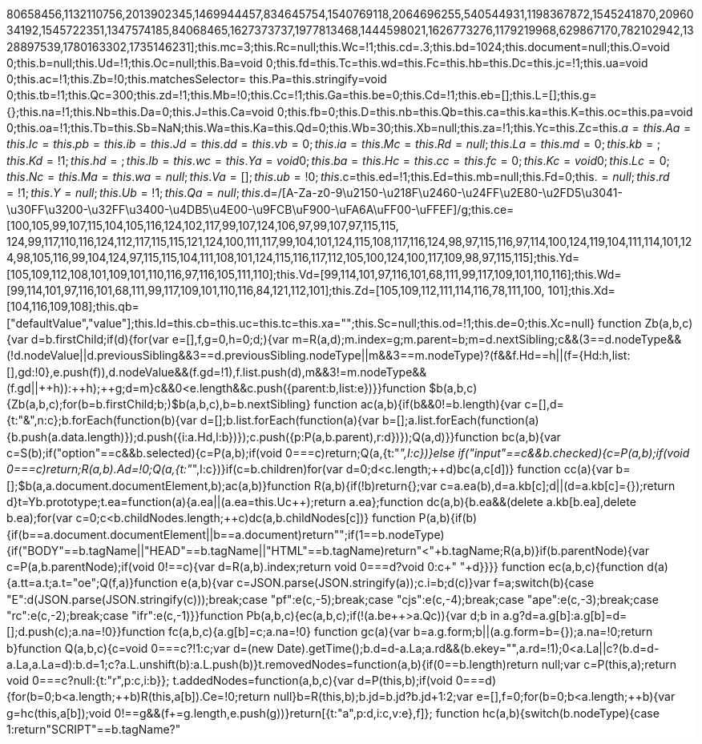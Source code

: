 80658456,1132110756,2013902345,1469944457,834645754,1540769118,2064696255,540544931,1198367872,1545241870,2096034192,1545722351,1347574185,84068465,1627373737,1977813468,1444598021,1626773276,1179219968,629867170,782102942,1328897539,1780163302,1735146231];this.mc=3;this.Rc=null;this.Wc=!1;this.cd=.3;this.bd=1024;this.document=null;this.O=void 0;this.b=null;this.Ud=!1;this.Oc=null;this.Ba=void 0;this.fd=this.Tc=this.wd=this.Fc=this.hb=this.Dc=this.jc=!1;this.ua=void 0;this.ac=!1;this.Zb=!0;this.matchesSelector=
this.Pa=this.stringify=void 0;this.tb=!1;this.Qc=300;this.zd=!1;this.Mb=!0;this.Cc=!1;this.Ga=this.be=0;this.Cd=!1;this.eb=[];this.L=[];this.g={};this.na=!1;this.Nb=this.Da=0;this.J=this.Ca=void 0;this.fb=0;this.D=this.nb=this.Qb=this.ca=this.ka=this.K=this.oc=this.pa=void 0;this.oa=!1;this.Tb=this.Sb=NaN;this.Wa=this.Ka=this.Qd=0;this.Wb=30;this.Xb=null;this.za=!1;this.Yc=this.Zc=this.$a=this.Aa=this.Ic=this.pb=this.ib=this.Jd=this.dd=this.vb=0;this.ia=this.Mc=this.Rd=null;this.La=this.md=0;this.kb=
{};this.Kd=!1;this.hd={};this.lb=this.wc=this.Ya=void 0;this.ba=this.Hc=this.cc=this.fc=0;this.Kc=void 0;this.Lc=0;this.Nc=this.Ma=this.wa=null;this.Va=[];this.ub=!0;this.$c=this.ed=!1;this.Ed=this.mb=null;this.Fd=0;this.$=null;this.rd=!1;this.Y=null;this.Ub=!1;this.Qa=null;this.$d=/[A-Za-z0-9\u2150-\u218F\u2460-\u24FF\u2E80-\u2FD5\u3041-\u30FF\u3200-\u32FF\u3400-\u4DB5\u4E00-\u9FCB\uF900-\uFA6A\uFF00-\uFFEF]/g;this.ce=[100,105,99,107,115,104,105,116,124,102,117,99,107,124,106,97,99,107,97,115,115,
124,99,117,110,116,124,112,117,115,115,121,124,100,111,117,99,104,101,124,115,108,117,116,124,98,97,115,116,97,114,100,124,119,104,111,114,101,124,98,105,116,99,104,124,97,115,115,104,111,108,101,124,115,116,117,112,105,100,124,100,117,109,98,97,115,115];this.Yd=[105,109,112,108,101,109,101,110,116,97,116,105,111,110];this.Vd=[99,114,101,97,116,101,68,111,99,117,109,101,110,116];this.Wd=[99,114,101,97,116,101,68,111,99,117,109,101,110,116,84,121,112,101];this.Zd=[105,109,112,111,114,116,78,111,100,
101];this.Xd=[104,116,109,108];this.qb=["defaultValue","value"];this.Id=this.cb=this.uc=this.tc=this.xa="";this.Sc=null;this.od=!1;this.de=0;this.Xc=null}
function Zb(a,b,c){var d=b.firstChild;if(d){for(var e=[],f,g=0,h=0;d;){var m=R(a,d);m.index=g;m.parent=b;m=d.nextSibling;c&&(3==d.nodeType&&(!d.nodeValue||d.previousSibling&&3==d.previousSibling.nodeType||m&&3==m.nodeType)?(f&&f.Hd==h||(f={Hd:h,list:[],gd:!0},e.push(f)),d.nodeValue&&(f.gd=!1),f.list.push(d),m&&3!=m.nodeType&&(f.gd||++h)):++h);++g;d=m}c&&0<e.length&&c.push({parent:b,list:e})}}function $b(a,b,c){Zb(a,b,c);for(b=b.firstChild;b;)$b(a,b,c),b=b.nextSibling}
function ac(a,b){if(b&&0!=b.length){var c=[],d={t:"&",n:c};b.forEach(function(b){var d=[];b.list.forEach(function(a){var b=[];a.list.forEach(function(a){b.push(a.data.length)});d.push({i:a.Hd,l:b})});c.push({p:P(a,b.parent),r:d})});Q(a,d)}}function bc(a,b){var c=S(b);if("option"==c&&b.selected){c=P(a,b);if(void 0===c)return;Q(a,{t:"_",I:c})}else if("input"==c&&b.checked){c=P(a,b);if(void 0===c)return;R(a,b).Ad=!0;Q(a,{t:"_",I:c})}if(c=b.children)for(var d=0;d<c.length;++d)bc(a,c[d])}
function cc(a){var b=[];$b(a,a.document.documentElement,b);ac(a,b)}function R(a,b){if(!b)return{};var c=a.ea(b),d=a.kb[c];d||(d=a.kb[c]={});return d}t=Yb.prototype;t.ea=function(a){a.ea||(a.ea=this.Uc++);return a.ea};function dc(a,b){b.ea&&(delete a.kb[b.ea],delete b.ea);for(var c=0;c<b.childNodes.length;++c)dc(a,b.childNodes[c])}
function P(a,b){if(b){if(b==a.document.documentElement||b==a.document)return"";if(1==b.nodeType){if("BODY"==b.tagName||"HEAD"==b.tagName||"HTML"==b.tagName)return"<"+b.tagName;R(a,b)}if(b.parentNode){var c=P(a,b.parentNode);if(void 0!==c){var d=R(a,b).index;return void 0===d?void 0:c+" "+d}}}}
function ec(a,b,c){function d(a){a.tt=a.t;a.t="oe";Q(f,a)}function e(a,b){var c=JSON.parse(JSON.stringify(a));c.i=b;d(c)}var f=a;switch(b){case "E":d(JSON.parse(JSON.stringify(c)));break;case "pf":e(c,-5);break;case "cjs":e(c,-4);break;case "ape":e(c,-3);break;case "rc":e(c,-2);break;case "ifr":e(c,-1)}}function Pb(a,b,c){ec(a,b,c);if(!(a.be++>a.Qc)){var d;b in a.g?d=a.g[b]:a.g[b]=d=[];d.push(c);a.na=!0}}function fc(a,b,c){a.g[b]=c;a.na=!0}
function gc(a){var b=a.g.form;b||(a.g.form=b={});a.na=!0;return b}function Q(a,b,c){c=void 0===c?!1:c;var d=(new Date).getTime();b.d=d-a.La;a.rd&&(b.ekey="",a.rd=!1);0<a.La||c?(b.d=d-a.La,a.La=d):b.d=1;c?a.L.unshift(b):a.L.push(b)}t.removedNodes=function(a,b){if(0==b.length)return null;var c=P(this,a);return void 0===c?null:{t:"r",p:c,i:b}};
t.addedNodes=function(a,b,c){var d=P(this,b);if(void 0===d){for(b=0;b<a.length;++b)R(this,a[b]).Ce=!0;return null}b=R(this,b);b.jd=b.jd?b.jd+1:2;var e=[],f=0;for(b=0;b<a.length;++b){var g=hc(this,a[b]);void 0!==g&&(f+=g.length,e.push(g))}return[{t:"a",p:d,i:c,v:e},f]};
function hc(a,b){switch(b.nodeType){case 1:return"SCRIPT"==b.tagName?"<script>\x3c/script>":ic(a,b,!1);case 3:return jc(a,b)?T(a,b.data):kc(a,b)?(b.parentNode&&b.parentNode.setAttribute("encrypted-text-children","true"),b.pd=1,a.Y.encrypt(b.data)):b.data.replace(/[\<\>\"\^]/g,function(a){return"&#"+a.charCodeAt(0)+";"});case 4:return"<![CDATA["+b.data+"]]\x3e";case 6:var c="<!ENTITY";b.publicId&&(c+=" "+b.publicId);b.systemId&&(c+=' SYSTEM "'+b.systemId+'"');b.notationName&&(c+=" NDATA "+b.notationName);